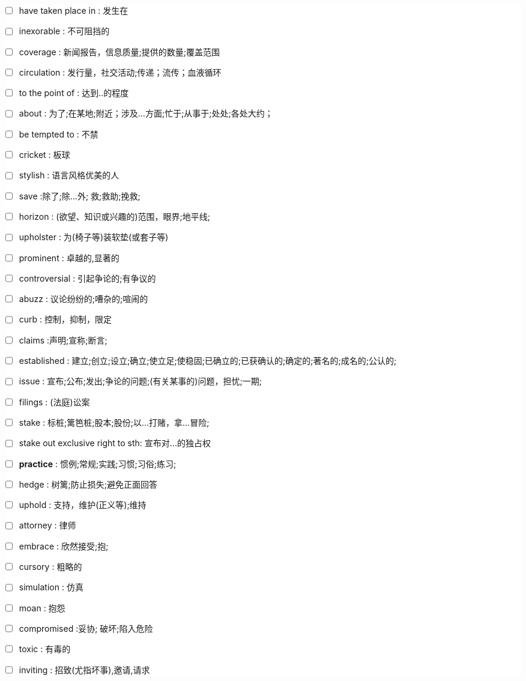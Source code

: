 - [ ] have taken place in : 发生在

- [ ] inexorable : 不可阻挡的

- [ ] coverage : 新闻报告，信息质量;提供的数量;覆盖范围

- [ ] circulation : 发行量，社交活动;传递；流传；血液循环

- [ ] to the point of : 达到..的程度

- [ ] about : 为了;在某地;附近；涉及…方面;忙于;从事于;处处;各处大约；

- [ ] be tempted to : 不禁

- [ ] cricket : 板球

- [ ] stylish : 语言风格优美的人

- [ ] save :除了;除…外; 救;救助;挽救;

- [ ] horizon : (欲望、知识或兴趣的)范围，眼界;地平线;

- [ ] upholster : 为(椅子等)装软垫(或套子等)

- [ ] prominent : 卓越的,显著的

- [ ] controversial : 引起争论的;有争议的

- [ ] abuzz : 议论纷纷的;嘈杂的;喧闹的

- [ ] curb : 控制，抑制，限定

- [ ] claims :声明;宣称;断言;

- [ ] established : 建立;创立;设立;确立;使立足;使稳固;已确立的;已获确认的;确定的;著名的;成名的;公认的;

- [ ] issue : 宣布;公布;发出;争论的问题;(有关某事的)问题，担忧;一期;

- [ ] filings : (法庭)讼案

- [ ] stake : 标桩;篱笆桩;股本;股份;以…打赌，拿…冒险;

- [ ] stake out exclusive right to sth: 宣布对...的独占权

- [ ] **practice** : 惯例;常规;实践;习惯;习俗;练习;

- [ ] hedge : 树篱;防止损失;避免正面回答

- [ ] uphold : 支持，维护(正义等);维持

- [ ] attorney : 律师

- [ ] embrace : 欣然接受;抱;

- [ ] cursory : 粗略的

- [ ] simulation : 仿真

- [ ] moan : 抱怨

- [ ] compromised :妥协; 破坏;陷入危险

- [ ] toxic : 有毒的

- [ ] inviting : 招致(尤指坏事),邀请,请求
